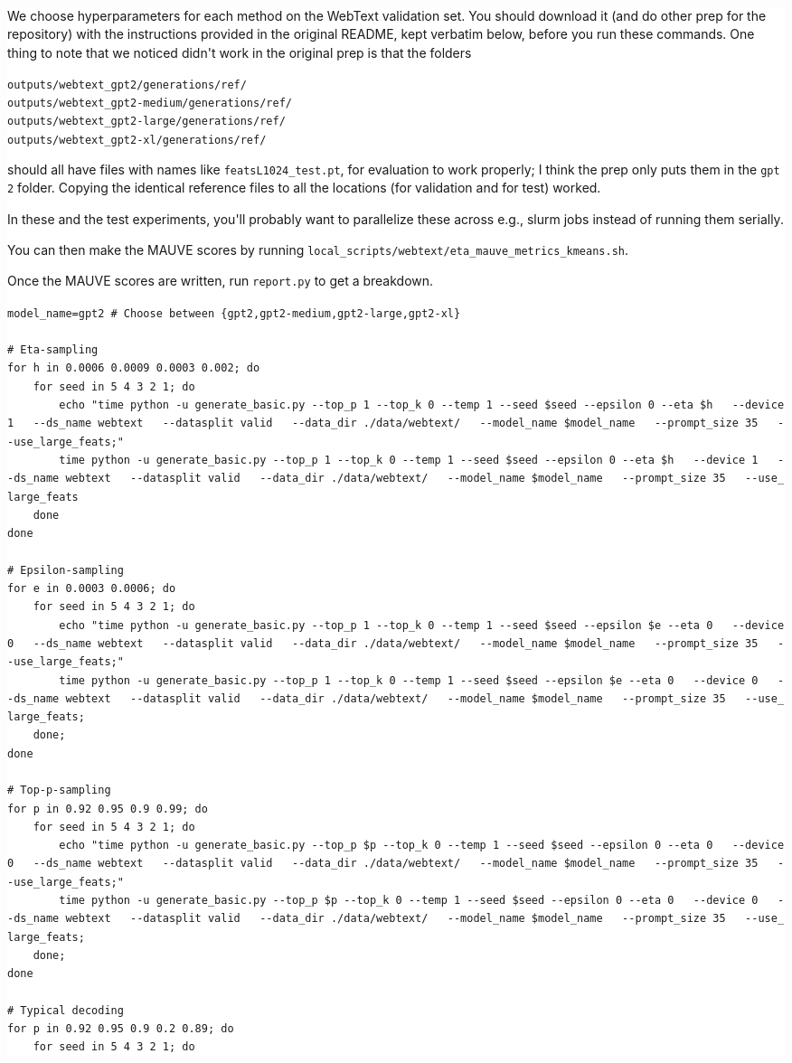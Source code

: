 We choose hyperparameters for each method on the WebText validation set. You should
download it (and do other prep for the repository) with the instructions provided
in the original README, kept verbatim below, before you run these commands.
One thing to note that we noticed didn't work in the original prep is that the folders

```
outputs/webtext_gpt2/generations/ref/
outputs/webtext_gpt2-medium/generations/ref/
outputs/webtext_gpt2-large/generations/ref/
outputs/webtext_gpt2-xl/generations/ref/
```

should all have files with names like `featsL1024_test.pt`, for evaluation to work properly;
I think the prep only puts them in the `gpt2` folder. Copying the identical reference files
to all the locations (for validation and for test) worked.

In these and the test experiments, you'll probably want to parallelize these across
e.g., slurm jobs instead of running them serially.


You can then make the MAUVE scores by running `local_scripts/webtext/eta_mauve_metrics_kmeans.sh`.

Once the MAUVE scores are written, run `report.py` to get a breakdown.
```
model_name=gpt2 # Choose between {gpt2,gpt2-medium,gpt2-large,gpt2-xl}

# Eta-sampling
for h in 0.0006 0.0009 0.0003 0.002; do
	for seed in 5 4 3 2 1; do
		echo "time python -u generate_basic.py --top_p 1 --top_k 0 --temp 1 --seed $seed --epsilon 0 --eta $h   --device 1   --ds_name webtext   --datasplit valid   --data_dir ./data/webtext/   --model_name $model_name   --prompt_size 35   --use_large_feats;"
		time python -u generate_basic.py --top_p 1 --top_k 0 --temp 1 --seed $seed --epsilon 0 --eta $h   --device 1   --ds_name webtext   --datasplit valid   --data_dir ./data/webtext/   --model_name $model_name   --prompt_size 35   --use_large_feats
	done
done

# Epsilon-sampling
for e in 0.0003 0.0006; do
	for seed in 5 4 3 2 1; do
		echo "time python -u generate_basic.py --top_p 1 --top_k 0 --temp 1 --seed $seed --epsilon $e --eta 0   --device 0   --ds_name webtext   --datasplit valid   --data_dir ./data/webtext/   --model_name $model_name   --prompt_size 35   --use_large_feats;"
		time python -u generate_basic.py --top_p 1 --top_k 0 --temp 1 --seed $seed --epsilon $e --eta 0   --device 0   --ds_name webtext   --datasplit valid   --data_dir ./data/webtext/   --model_name $model_name   --prompt_size 35   --use_large_feats;
	done;
done

# Top-p-sampling
for p in 0.92 0.95 0.9 0.99; do
	for seed in 5 4 3 2 1; do
		echo "time python -u generate_basic.py --top_p $p --top_k 0 --temp 1 --seed $seed --epsilon 0 --eta 0   --device 0   --ds_name webtext   --datasplit valid   --data_dir ./data/webtext/   --model_name $model_name   --prompt_size 35   --use_large_feats;"
		time python -u generate_basic.py --top_p $p --top_k 0 --temp 1 --seed $seed --epsilon 0 --eta 0   --device 0   --ds_name webtext   --datasplit valid   --data_dir ./data/webtext/   --model_name $model_name   --prompt_size 35   --use_large_feats;
	done;
done

# Typical decoding
for p in 0.92 0.95 0.9 0.2 0.89; do
	for seed in 5 4 3 2 1; do
```